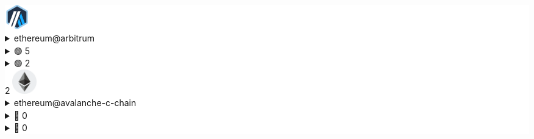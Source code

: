 <td><img src="logo/arbitrum.svg" width="40px" height="40px"/></td>
<td><details><summary>ethereum@arbitrum</summary></details></td>
<td><details><summary>🟢 5</summary></details></td>
<td><details><summary>🟢 2</summary></details></td>
</tr>
<tr>
<td>2</td>
<td><img src="logo/ethereum.svg" width="40px" height="40px"/></td>
<td><details><summary>ethereum@avalanche-c-chain</summary></details></td>
<td><details><summary>🔴 0</summary></details></td>
<td><details><summary>🔴 0</summary></details></td>